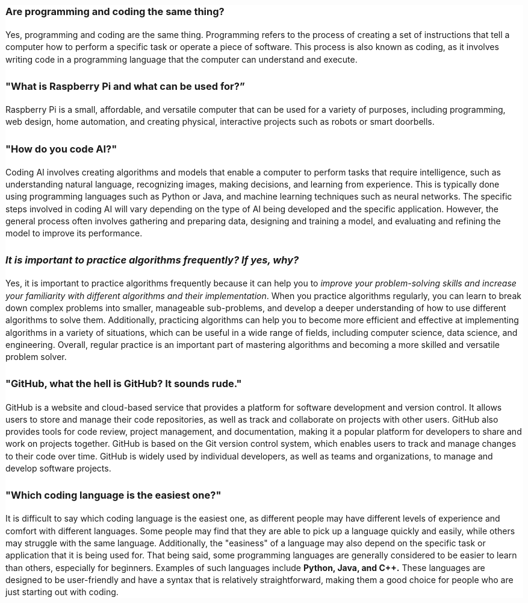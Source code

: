 ### Are programming and coding the same thing?

Yes, programming and coding are the same thing. Programming refers to the process of creating a set of instructions that tell a computer how to perform a specific task or operate a piece of software. This process is also known as coding, as it involves writing code in a programming language that the computer can understand and execute.

### "What is Raspberry Pi and what can be used for?”

Raspberry Pi is a small, affordable, and versatile computer that can be used for a variety of purposes, including programming, web design, home automation, and creating physical, interactive projects such as robots or smart doorbells.

### "How do you code AI?" 

Coding AI involves creating algorithms and models that enable a computer to perform tasks that require intelligence, such as understanding natural language, recognizing images, making decisions, and learning from experience. This is typically done using programming languages such as Python or Java, and machine learning techniques such as neural networks. The specific steps involved in coding AI will vary depending on the type of AI being developed and the specific application. However, the general process often involves gathering and preparing data, designing and training a model, and evaluating and refining the model to improve its performance.

### *It is important to practice algorithms frequently? If yes, why?*

Yes, it is important to practice algorithms frequently because it can help you to *improve your problem-solving skills and increase your familiarity with different algorithms and their implementation*. When you practice algorithms regularly, you can learn to break down complex problems into smaller, manageable sub-problems, and develop a deeper understanding of how to use different algorithms to solve them. Additionally, practicing algorithms can help you to become more efficient and effective at implementing algorithms in a variety of situations, which can be useful in a wide range of fields, including computer science, data science, and engineering. Overall, regular practice is an important part of mastering algorithms and becoming a more skilled and versatile problem solver.

### "GitHub, what the hell is GitHub? It sounds rude."

GitHub is a website and cloud-based service that provides a platform for software development and version control. It allows users to store and manage their code repositories, as well as track and collaborate on projects with other users. GitHub also provides tools for code review, project management, and documentation, making it a popular platform for developers to share and work on projects together. GitHub is based on the Git version control system, which enables users to track and manage changes to their code over time. GitHub is widely used by individual developers, as well as teams and organizations, to manage and develop software projects.

### "Which coding language is the easiest one?"

It is difficult to say which coding language is the easiest one, as different people may have different levels of experience and comfort with different languages. Some people may find that they are able to pick up a language quickly and easily, while others may struggle with the same language. Additionally, the "easiness" of a language may also depend on the specific task or application that it is being used for. That being said, some programming languages are generally considered to be easier to learn than others, especially for beginners. Examples of such languages include **Python, Java, and C++.** These languages are designed to be user-friendly and have a syntax that is relatively straightforward, making them a good choice for people who are just starting out with coding.
